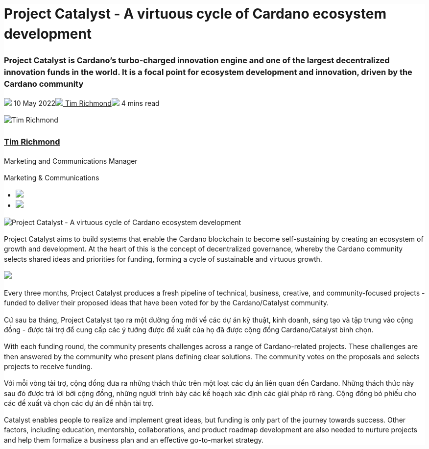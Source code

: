 # Project Catalyst - A virtuous cycle of Cardano ecosystem development
### **Project Catalyst is Cardano’s turbo-charged innovation engine and one of the largest decentralized innovation funds in the world. It is a focal point for ecosystem development and innovation, driven by the Cardano community**
![](img/2022-05-10-project-catalyst-a-virtuous-cycle-of-cardano-ecosystem-development-investing-in-great-ideas-to-make-positive-real-world-changes.002.png) 10 May 2022![](img/2022-05-10-project-catalyst-a-virtuous-cycle-of-cardano-ecosystem-development-investing-in-great-ideas-to-make-positive-real-world-changes.002.png)[ Tim Richmond](tmp//en/blog/authors/tim-richmond/page-1/)![](img/2022-05-10-project-catalyst-a-virtuous-cycle-of-cardano-ecosystem-development-investing-in-great-ideas-to-make-positive-real-world-changes.003.png) 4 mins read

![Tim Richmond](img/2022-05-10-project-catalyst-a-virtuous-cycle-of-cardano-ecosystem-development-investing-in-great-ideas-to-make-positive-real-world-changes.004.png)[](tmp//en/blog/authors/tim-richmond/page-1/)
### [**Tim Richmond**](tmp//en/blog/authors/tim-richmond/page-1/)
Marketing and Communications Manager

Marketing & Communications

- ![](img/2022-05-10-project-catalyst-a-virtuous-cycle-of-cardano-ecosystem-development-investing-in-great-ideas-to-make-positive-real-world-changes.005.png)[](mailto:tim.richmond@iohk.io "Email")
- ![](img/2022-05-10-project-catalyst-a-virtuous-cycle-of-cardano-ecosystem-development-investing-in-great-ideas-to-make-positive-real-world-changes.006.png)[](https://www.linkedin.com/in/tim--richmond/ "LinkedIn")

![Project Catalyst - A virtuous cycle of Cardano ecosystem development](img/2022-05-10-project-catalyst-a-virtuous-cycle-of-cardano-ecosystem-development-investing-in-great-ideas-to-make-positive-real-world-changes.007.jpeg)

Project Catalyst aims to build systems that enable the Cardano blockchain to become self-sustaining by creating an ecosystem of growth and development. At the heart of this is the concept of decentralized governance, whereby the Cardano community selects shared ideas and priorities for funding, forming a cycle of sustainable and virtuous growth.

![](img/2022-05-10-project-catalyst-a-virtuous-cycle-of-cardano-ecosystem-development-investing-in-great-ideas-to-make-positive-real-world-changes.008.jpeg)

Every three months, Project Catalyst produces a fresh pipeline of technical, business, creative, and community-focused projects - funded to deliver their proposed ideas that have been voted for by the Cardano/Catalyst community.

Cứ sau ba tháng, Project Catalyst tạo ra một đường ống mới về các dự án kỹ thuật, kinh doanh, sáng tạo và tập trung vào cộng đồng - được tài trợ để cung cấp các ý tưởng được đề xuất của họ đã được cộng đồng Cardano/Catalyst bình chọn.

With each funding round, the community presents challenges across a range of Cardano-related projects. These challenges are then answered by the community who present plans defining clear solutions. The community votes on the proposals and selects projects to receive funding.

Với mỗi vòng tài trợ, cộng đồng đưa ra những thách thức trên một loạt các dự án liên quan đến Cardano.
Những thách thức này sau đó được trả lời bởi cộng đồng, những người trình bày các kế hoạch xác định các giải pháp rõ ràng.
Cộng đồng bỏ phiếu cho các đề xuất và chọn các dự án để nhận tài trợ.

Catalyst enables people to realize and implement great ideas, but funding is only part of the journey towards success. Other factors, including education, mentorship, collaborations, and product roadmap development are also needed to nurture projects and help them formalize a business plan and an effective go-to-market strategy.
